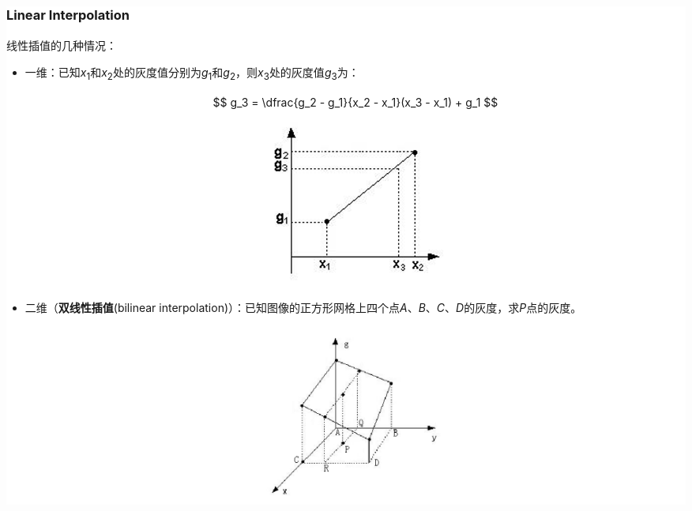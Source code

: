 
### Linear Interpolation

线性插值的几种情况：

- 一维：已知$x_1$和$x_2$处的灰度值分别为$g_1$和$g_2$，则$x_3$处的灰度值$g_3$为：

    $$
    g_3 = \dfrac{g_2 - g_1}{x_2 - x_1}(x_3 - x_1) + g_1
    $$

    <div style="text-align: center">
        <img src="images/C4/12.png" width="30%">
    </div>

- 二维（**双线性插值**(bilinear interpolation)）：已知图像的正方形网格上四个点$A$、$B$、$C$、$D$的灰度，求$P$点的灰度。

    <div style="text-align: center">
        <img src="images/C4/13.png" width="30%">
    </div>
